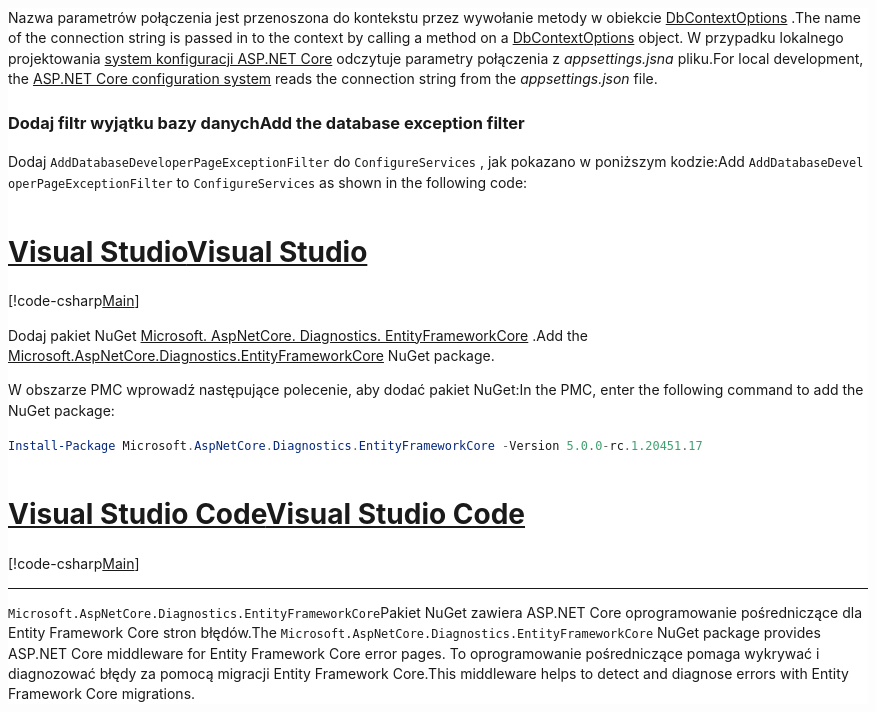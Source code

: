 
<span data-ttu-id="2770c-279">Nazwa parametrów połączenia jest przenoszona do kontekstu przez wywołanie metody w obiekcie [DbContextOptions](/dotnet/api/microsoft.entityframeworkcore.dbcontextoptions) .</span><span class="sxs-lookup"><span data-stu-id="2770c-279">The name of the connection string is passed in to the context by calling a method on a [DbContextOptions](/dotnet/api/microsoft.entityframeworkcore.dbcontextoptions) object.</span></span> <span data-ttu-id="2770c-280">W przypadku lokalnego projektowania [system konfiguracji ASP.NET Core](xref:fundamentals/configuration/index) odczytuje parametry połączenia z *appsettings.jsna* pliku.</span><span class="sxs-lookup"><span data-stu-id="2770c-280">For local development, the [ASP.NET Core configuration system](xref:fundamentals/configuration/index) reads the connection string from the *appsettings.json* file.</span></span>

### <a name="add-the-database-exception-filter"></a><span data-ttu-id="2770c-281">Dodaj filtr wyjątku bazy danych</span><span class="sxs-lookup"><span data-stu-id="2770c-281">Add the database exception filter</span></span>

<span data-ttu-id="2770c-282">Dodaj `AddDatabaseDeveloperPageExceptionFilter` do `ConfigureServices` , jak pokazano w poniższym kodzie:</span><span class="sxs-lookup"><span data-stu-id="2770c-282">Add `AddDatabaseDeveloperPageExceptionFilter` to `ConfigureServices` as shown in the following code:</span></span>

# <a name="visual-studio"></a>[<span data-ttu-id="2770c-283">Visual Studio</span><span class="sxs-lookup"><span data-stu-id="2770c-283">Visual Studio</span></span>](#tab/visual-studio)

[!code-csharp[Main](intro/samples/cu50/Startup.cs?name=snippet_ConfigureServices&highlight=8)]

<span data-ttu-id="2770c-284">Dodaj pakiet NuGet [Microsoft. AspNetCore. Diagnostics. EntityFrameworkCore](https://www.nuget.org/packages/Microsoft.AspNetCore.Diagnostics.EntityFrameworkCore) .</span><span class="sxs-lookup"><span data-stu-id="2770c-284">Add the [Microsoft.AspNetCore.Diagnostics.EntityFrameworkCore](https://www.nuget.org/packages/Microsoft.AspNetCore.Diagnostics.EntityFrameworkCore) NuGet package.</span></span>

<span data-ttu-id="2770c-285">W obszarze PMC wprowadź następujące polecenie, aby dodać pakiet NuGet:</span><span class="sxs-lookup"><span data-stu-id="2770c-285">In the PMC, enter the following command to add the NuGet package:</span></span>

```powershell
Install-Package Microsoft.AspNetCore.Diagnostics.EntityFrameworkCore -Version 5.0.0-rc.1.20451.17
```

# <a name="visual-studio-code"></a>[<span data-ttu-id="2770c-286">Visual Studio Code</span><span class="sxs-lookup"><span data-stu-id="2770c-286">Visual Studio Code</span></span>](#tab/visual-studio-code)

[!code-csharp[Main](intro/samples/cu50/StartupSQLite.cs?name=snippet_ConfigureServices&highlight=8)]

---

<span data-ttu-id="2770c-287">`Microsoft.AspNetCore.Diagnostics.EntityFrameworkCore`Pakiet NuGet zawiera ASP.NET Core oprogramowanie pośredniczące dla Entity Framework Core stron błędów.</span><span class="sxs-lookup"><span data-stu-id="2770c-287">The `Microsoft.AspNetCore.Diagnostics.EntityFrameworkCore` NuGet package provides ASP.NET Core middleware for Entity Framework Core error pages.</span></span> <span data-ttu-id="2770c-288">To oprogramowanie pośredniczące pomaga wykrywać i diagnozować błędy za pomocą migracji Entity Framework Core.</span><span class="sxs-lookup"><span data-stu-id="2770c-288">This middleware helps to detect and diagnose errors with Entity Framework Core migrations.</span></span>
